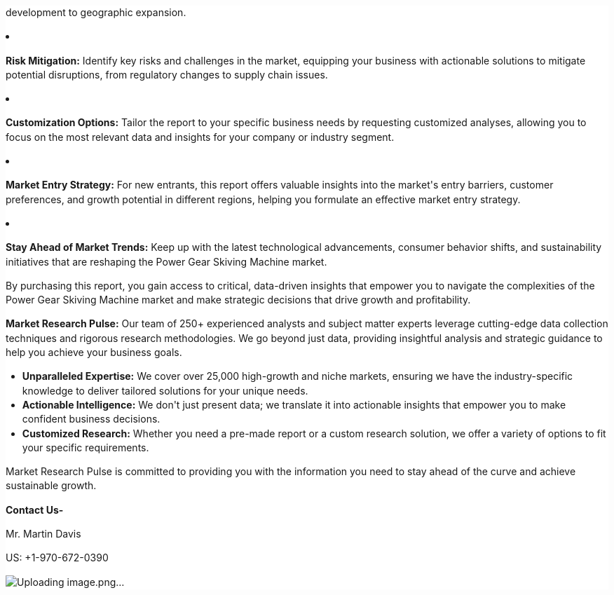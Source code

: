 development to geographic expansion.</p></li><li><p><strong>Risk Mitigation:</strong> Identify key risks and challenges in the market, equipping your business with actionable solutions to mitigate potential disruptions, from regulatory changes to supply chain issues.</p></li><li><p><strong>Customization Options:</strong> Tailor the report to your specific business needs by requesting customized analyses, allowing you to focus on the most relevant data and insights for your company or industry segment.</p></li><li><p><strong>Market Entry Strategy:</strong> For new entrants, this report offers valuable insights into the market's entry barriers, customer preferences, and growth potential in different regions, helping you formulate an effective market entry strategy.</p></li><li><p><strong>Stay Ahead of Market Trends:</strong> Keep up with the latest technological advancements, consumer behavior shifts, and sustainability initiatives that are reshaping the Power Gear Skiving Machine market.</p></li></ol><p>By purchasing this report, you gain access to critical, data-driven insights that empower you to navigate the complexities of the Power Gear Skiving Machine market and make strategic decisions that drive growth and profitability.</p><p><strong>Market Research Pulse:</strong>&nbsp;Our team of 250+ experienced analysts and subject matter experts leverage cutting-edge data collection techniques and rigorous research methodologies. We go beyond just data, providing insightful analysis and strategic guidance to help you achieve your business goals.</p><ul><li><strong>Unparalleled Expertise:</strong>&nbsp;We cover over 25,000 high-growth and niche markets, ensuring we have the industry-specific knowledge to deliver tailored solutions for your unique needs.</li><li><strong>Actionable Intelligence:</strong>&nbsp;We don't just present data; we translate it into actionable insights that empower you to make confident business decisions.</li><li><strong>Customized Research:</strong>&nbsp;Whether you need a pre-made report or a custom research solution, we offer a variety of options to fit your specific requirements.</li></ul><p>Market Research Pulse is committed to providing you with the information you need to stay ahead of the curve and achieve sustainable growth.</p><p><strong>Contact Us-</strong></p><p>Mr. Martin Davis</p><p>US: +1-970-672-0390</p>
![Uploading image.png…]()
